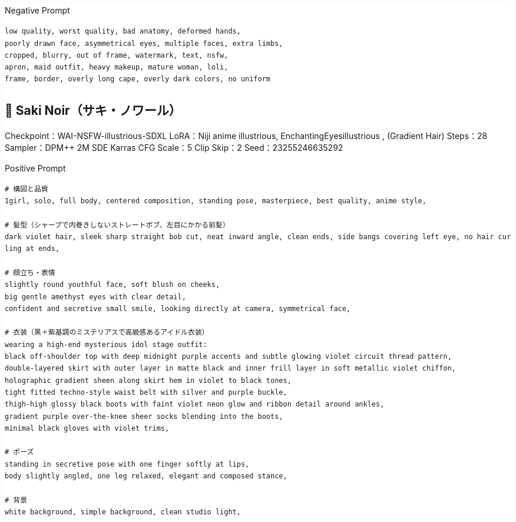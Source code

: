 Negative Prompt
```
low quality, worst quality, bad anatomy, deformed hands,  
poorly drawn face, asymmetrical eyes, multiple faces, extra limbs,  
cropped, blurry, out of frame, watermark, text, nsfw,  
apron, maid outfit, heavy makeup, mature woman, loli,  
frame, border, overly long cape, overly dark colors, no uniform
```

## 💜 Saki Noir（サキ・ノワール）

Checkpoint：WAI-NSFW-illustrious-SDXL
LoRA：Niji anime illustrious, EnchantingEyesillustrious , (Gradient Hair)
Steps：28
Sampler：DPM++ 2M SDE Karras
CFG Scale：5
Clip Skip：2
Seed：23255246635292

Positive Prompt
```
# 構図と品質
1girl, solo, full body, centered composition, standing pose, masterpiece, best quality, anime style,

# 髪型（シャープで内巻きしないストレートボブ、左目にかかる前髪）
dark violet hair, sleek sharp straight bob cut, neat inward angle, clean ends, side bangs covering left eye, no hair curling at ends,

# 顔立ち・表情
slightly round youthful face, soft blush on cheeks,
big gentle amethyst eyes with clear detail,
confident and secretive small smile, looking directly at camera, symmetrical face,

# 衣装（黒＋紫基調のミステリアスで高級感あるアイドル衣装）
wearing a high-end mysterious idol stage outfit:
black off-shoulder top with deep midnight purple accents and subtle glowing violet circuit thread pattern,
double-layered skirt with outer layer in matte black and inner frill layer in soft metallic violet chiffon,
holographic gradient sheen along skirt hem in violet to black tones,
tight fitted techno-style waist belt with silver and purple buckle,
thigh-high glossy black boots with faint violet neon glow and ribbon detail around ankles,
gradient purple over-the-knee sheer socks blending into the boots,
minimal black gloves with violet trims,

# ポーズ
standing in secretive pose with one finger softly at lips,
body slightly angled, one leg relaxed, elegant and composed stance,

# 背景
white background, simple background, clean studio light,
```
